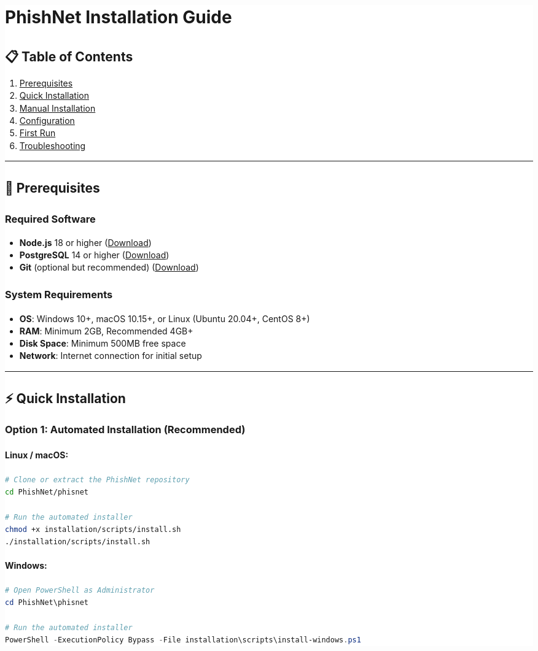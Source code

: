 # PhishNet Installation Guide

## 📋 Table of Contents

1. [Prerequisites](#prerequisites)
2. [Quick Installation](#quick-installation)
3. [Manual Installation](#manual-installation)
4. [Configuration](#configuration)
5. [First Run](#first-run)
6. [Troubleshooting](#troubleshooting)

---

## 🎯 Prerequisites

### Required Software

- **Node.js** 18 or higher ([Download](https://nodejs.org/))
- **PostgreSQL** 14 or higher ([Download](https://www.postgresql.org/download/))
- **Git** (optional but recommended) ([Download](https://git-scm.com/downloads))

### System Requirements

- **OS**: Windows 10+, macOS 10.15+, or Linux (Ubuntu 20.04+, CentOS 8+)
- **RAM**: Minimum 2GB, Recommended 4GB+
- **Disk Space**: Minimum 500MB free space
- **Network**: Internet connection for initial setup

---

## ⚡ Quick Installation

### Option 1: Automated Installation (Recommended)

#### Linux / macOS:
```bash
# Clone or extract the PhishNet repository
cd PhishNet/phisnet

# Run the automated installer
chmod +x installation/scripts/install.sh
./installation/scripts/install.sh
```

#### Windows:
```powershell
# Open PowerShell as Administrator
cd PhishNet\phisnet

# Run the automated installer
PowerShell -ExecutionPolicy Bypass -File installation\scripts\install-windows.ps1
```
